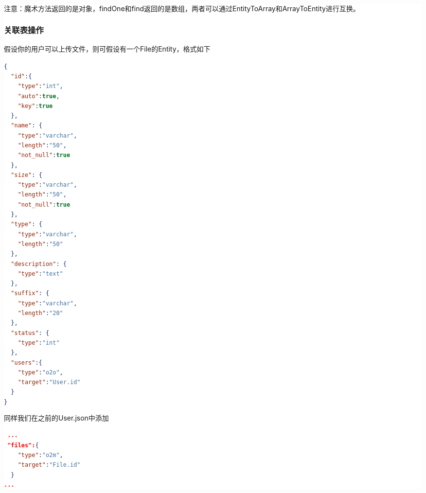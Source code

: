 注意：魔术方法返回的是对象，findOne和find返回的是数组，两者可以通过EntityToArray和ArrayToEntity进行互换。

### 关联表操作

假设你的用户可以上传文件，则可假设有一个File的Entity，格式如下

```json
{
  "id":{
    "type":"int",
    "auto":true,
    "key":true
  },
  "name": {
    "type":"varchar",
    "length":"50",
    "not_null":true
  },
  "size": {
    "type":"varchar",
    "length":"50",
    "not_null":true
  },
  "type": {
    "type":"varchar",
    "length":"50"
  },
  "description": {
    "type":"text"
  },
  "suffix": {
    "type":"varchar",
    "length":"20"
  },
  "status": {
    "type":"int"
  },
  "users":{
    "type":"o2o",
    "target":"User.id"
  }
}
```

同样我们在之前的User.json中添加

```json
 ... 
 "files":{
    "type":"o2m",
    "target":"File.id"
  }
...
```
